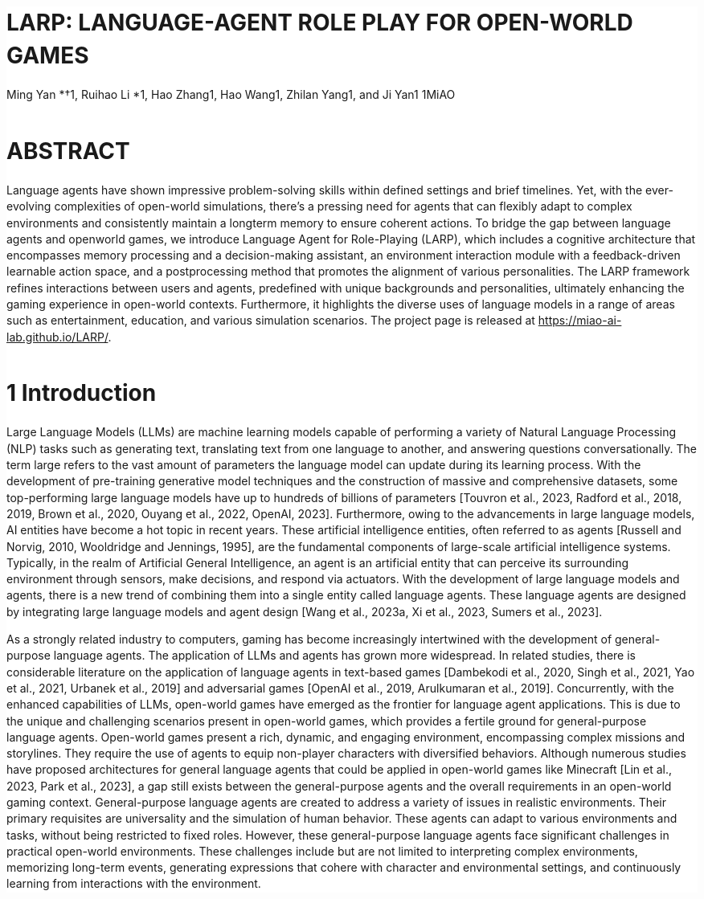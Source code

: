 # LARP: LANGUAGE-AGENT ROLE PLAY FOR OPEN-WORLD GAMES

Ming Yan \*†1, Ruihao Li \*1, Hao Zhang1, Hao Wang1, Zhilan Yang1, and Ji Yan1 1MiAO

# ABSTRACT

Language agents have shown impressive problem-solving skills within defined settings and brief timelines. Yet, with the ever-evolving complexities of open-world simulations, there’s a pressing need for agents that can flexibly adapt to complex environments and consistently maintain a longterm memory to ensure coherent actions. To bridge the gap between language agents and openworld games, we introduce Language Agent for Role-Playing (LARP), which includes a cognitive architecture that encompasses memory processing and a decision-making assistant, an environment interaction module with a feedback-driven learnable action space, and a postprocessing method that promotes the alignment of various personalities. The LARP framework refines interactions between users and agents, predefined with unique backgrounds and personalities, ultimately enhancing the gaming experience in open-world contexts. Furthermore, it highlights the diverse uses of language models in a range of areas such as entertainment, education, and various simulation scenarios. The project page is released at https://miao-ai-lab.github.io/LARP/.

# 1 Introduction

Large Language Models (LLMs) are machine learning models capable of performing a variety of Natural Language Processing (NLP) tasks such as generating text, translating text from one language to another, and answering questions conversationally. The term large refers to the vast amount of parameters the language model can update during its learning process. With the development of pre-training generative model techniques and the construction of massive and comprehensive datasets, some top-performing large language models have up to hundreds of billions of parameters [Touvron et al., 2023, Radford et al., 2018, 2019, Brown et al., 2020, Ouyang et al., 2022, OpenAI, 2023]. Furthermore, owing to the advancements in large language models, AI entities have become a hot topic in recent years. These artificial intelligence entities, often referred to as agents [Russell and Norvig, 2010, Wooldridge and Jennings, 1995], are the fundamental components of large-scale artificial intelligence systems. Typically, in the realm of Artificial General Intelligence, an agent is an artificial entity that can perceive its surrounding environment through sensors, make decisions, and respond via actuators. With the development of large language models and agents, there is a new trend of combining them into a single entity called language agents. These language agents are designed by integrating large language models and agent design [Wang et al., 2023a, Xi et al., 2023, Sumers et al., 2023].

As a strongly related industry to computers, gaming has become increasingly intertwined with the development of general-purpose language agents. The application of LLMs and agents has grown more widespread. In related studies, there is considerable literature on the application of language agents in text-based games [Dambekodi et al., 2020, Singh et al., 2021, Yao et al., 2021, Urbanek et al., 2019] and adversarial games [OpenAI et al., 2019, Arulkumaran et al., 2019]. Concurrently, with the enhanced capabilities of LLMs, open-world games have emerged as the frontier for language agent applications. This is due to the unique and challenging scenarios present in open-world games, which provides a fertile ground for general-purpose language agents. Open-world games present a rich, dynamic, and engaging environment, encompassing complex missions and storylines. They require the use of agents to equip non-player characters with diversified behaviors. Although numerous studies have proposed architectures for general language agents that could be applied in open-world games like Minecraft [Lin et al., 2023, Park et al., 2023], a gap still exists between the general-purpose agents and the overall requirements in an open-world gaming context. General-purpose language agents are created to address a variety of issues in realistic environments. Their primary requisites are universality and the simulation of human behavior. These agents can adapt to various environments and tasks, without being restricted to fixed roles. However, these general-purpose language agents face significant challenges in practical open-world environments. These challenges include but are not limited to interpreting complex environments, memorizing long-term events, generating expressions that cohere with character and environmental settings, and continuously learning from interactions with the environment.
